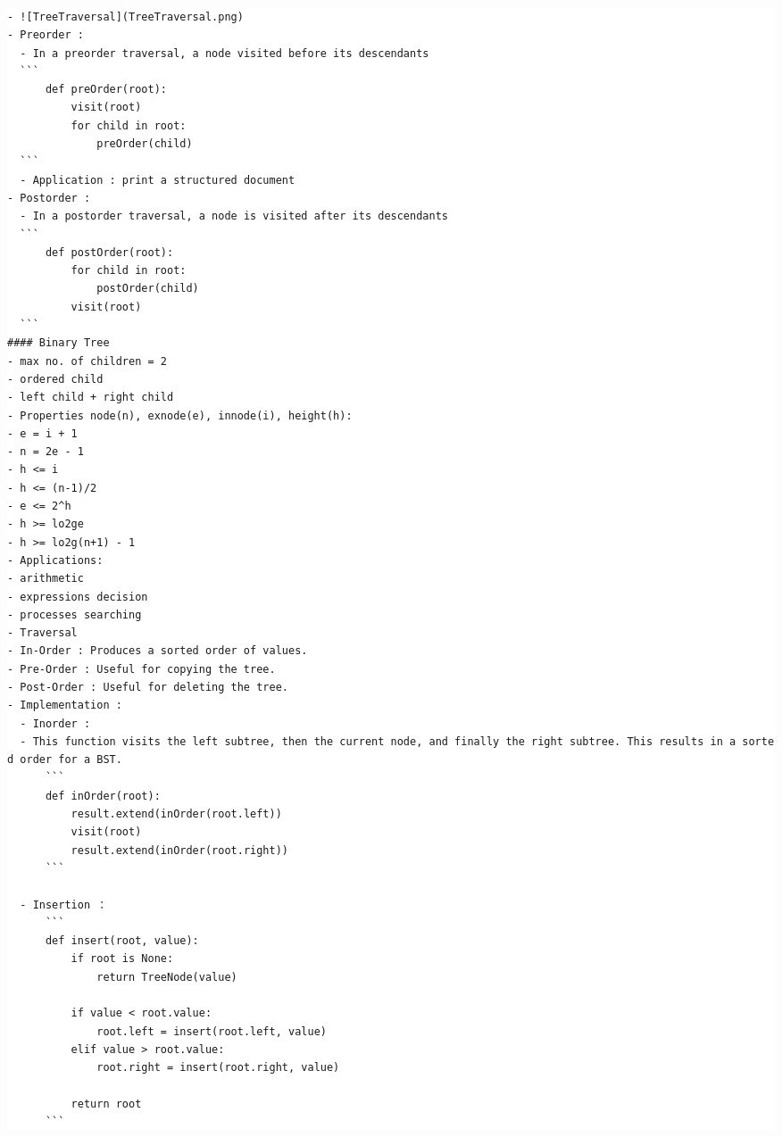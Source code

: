  ```
  - ![TreeTraversal](TreeTraversal.png)
  - Preorder :
    - In a preorder traversal, a node visited before its descendants
    ```
        def preOrder(root):
            visit(root)
            for child in root:
                preOrder(child)
    ```
    - Application : print a structured document
  - Postorder :
    - In a postorder traversal, a node is visited after its descendants
    ```
        def postOrder(root):
            for child in root:
                postOrder(child)
            visit(root)
    ```
#### Binary Tree
- max no. of children = 2
- ordered child
- left child + right child
- Properties node(n), exnode(e), innode(i), height(h):
  - e = i + 1
  - n = 2e - 1
  - h <= i
  - h <= (n-1)/2
  - e <= 2^h
  - h >= lo2ge
  - h >= lo2g(n+1) - 1
- Applications:
  - arithmetic 
  - expressions decision 
  - processes searching
- Traversal 
  - In-Order : Produces a sorted order of values.
  - Pre-Order : Useful for copying the tree.
  - Post-Order : Useful for deleting the tree.
- Implementation :
    - Inorder :
    - This function visits the left subtree, then the current node, and finally the right subtree. This results in a sorted order for a BST.
        ```
        def inOrder(root):
            result.extend(inOrder(root.left))
            visit(root)
            result.extend(inOrder(root.right))
        ```

    - Insertion ：
        ```
        def insert(root, value):
            if root is None:
                return TreeNode(value)
            
            if value < root.value:
                root.left = insert(root.left, value)
            elif value > root.value:
                root.right = insert(root.right, value)
            
            return root
        ```

  ```